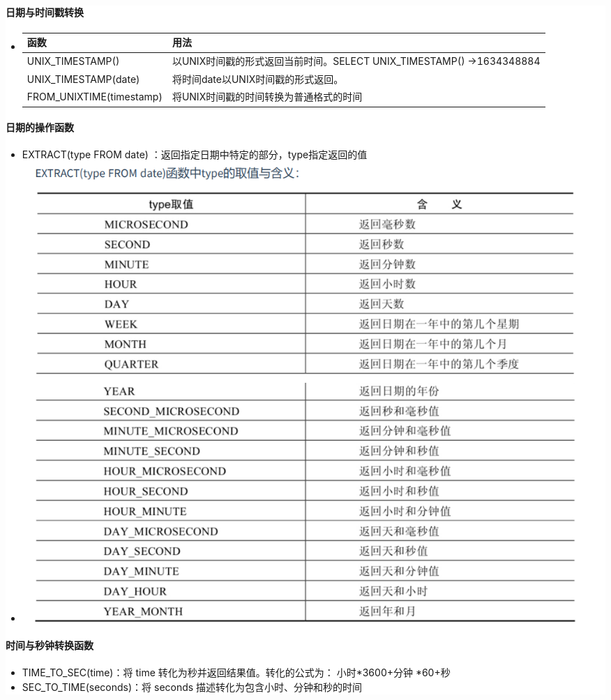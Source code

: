 #### 日期与时间戳转换



- | 函数                     | 用法                                                         |
  | ------------------------ | ------------------------------------------------------------ |
  | UNIX_TIMESTAMP()         | 以UNIX时间戳的形式返回当前时间。SELECT UNIX_TIMESTAMP() ->1634348884 |
  | UNIX_TIMESTAMP(date)     | 将时间date以UNIX时间戳的形式返回。                           |
  | FROM_UNIXTIME(timestamp) | 将UNIX时间戳的时间转换为普通格式的时间                       |

#### 日期的操作函数

- EXTRACT(type FROM date) ：返回指定日期中特定的部分，type指定返回的值
- ![单行函数_参数1](images/单行函数_参数1.png)

#### 时间与秒钟转换函数

- TIME_TO_SEC(time)：将 time 转化为秒并返回结果值。转化的公式为： 小时*3600+分钟
  *60+秒
- SEC_TO_TIME(seconds)：将 seconds 描述转化为包含小时、分钟和秒的时间
